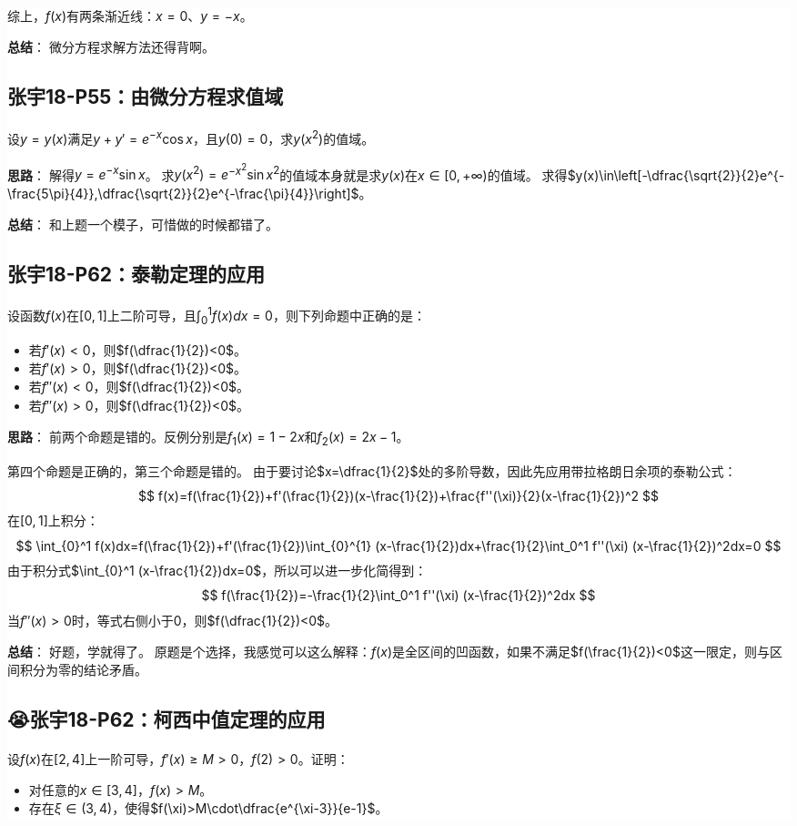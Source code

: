 综上，$f(x)$有两条渐近线：$x=0$、$y=-x$。

**总结**：
微分方程求解方法还得背啊。

## 张宇18-P55：由微分方程求值域

设$y=y(x)$满足$y+y'=e^{-x}\cos x$，且$y(0)=0$，求$y(x^2)$的值域。

**思路**：
解得$y=e^{-x}\sin x$。
求$y(x^2)=e^{-x^2}\sin{x^2}$的值域本身就是求$y(x)$在$x\in[0,+\infty)$的值域。
求得$y(x)\in\left[-\dfrac{\sqrt{2}}{2}e^{-\frac{5\pi}{4}},\dfrac{\sqrt{2}}{2}e^{-\frac{\pi}{4}}\right]$。

**总结**：
和上题一个模子，可惜做的时候都错了。

## 张宇18-P62：泰勒定理的应用

设函数$f(x)$在$[0,1]$上二阶可导，且$\displaystyle\int_{0}^1 f(x)dx=0$，则下列命题中正确的是：
- 若$f'(x)<0$，则$f(\dfrac{1}{2})<0$。
- 若$f'(x)>0$，则$f(\dfrac{1}{2})<0$。
- 若$f''(x)<0$，则$f(\dfrac{1}{2})<0$。
- 若$f''(x)>0$，则$f(\dfrac{1}{2})<0$。

**思路**：
前两个命题是错的。反例分别是$f_1(x)=1-2x$和$f_2(x)=2x-1$。

第四个命题是正确的，第三个命题是错的。
由于要讨论$x=\dfrac{1}{2}$处的多阶导数，因此先应用带拉格朗日余项的泰勒公式：
$$
f(x)=f(\frac{1}{2})+f'(\frac{1}{2})(x-\frac{1}{2})+\frac{f''(\xi)}{2}(x-\frac{1}{2})^2
$$
在$[0,1]$上积分：
$$
\int_{0}^1 f(x)dx=f(\frac{1}{2})+f'(\frac{1}{2})\int_{0}^{1} (x-\frac{1}{2})dx+\frac{1}{2}\int_0^1 f''(\xi) (x-\frac{1}{2})^2dx=0
$$
由于积分式$\int_{0}^1 (x-\frac{1}{2})dx=0$，所以可以进一步化简得到：
$$
f(\frac{1}{2})=-\frac{1}{2}\int_0^1 f''(\xi) (x-\frac{1}{2})^2dx
$$
当$f''(x)>0$时，等式右侧小于0，则$f(\dfrac{1}{2})<0$。

**总结**：
好题，学就得了。
原题是个选择，我感觉可以这么解释：$f(x)$是全区间的凹函数，如果不满足$f(\frac{1}{2})<0$这一限定，则与区间积分为零的结论矛盾。

## 😭张宇18-P62：柯西中值定理的应用

设$f(x)$在$[2,4]$上一阶可导，$f'(x)\ge M>0$，$f(2)>0$。证明：
- 对任意的$x\in[3,4]$，$f(x)>M$。
- 存在$\xi\in(3,4)$，使得$f(\xi)>M\cdot\dfrac{e^{\xi-3}}{e-1}$。
